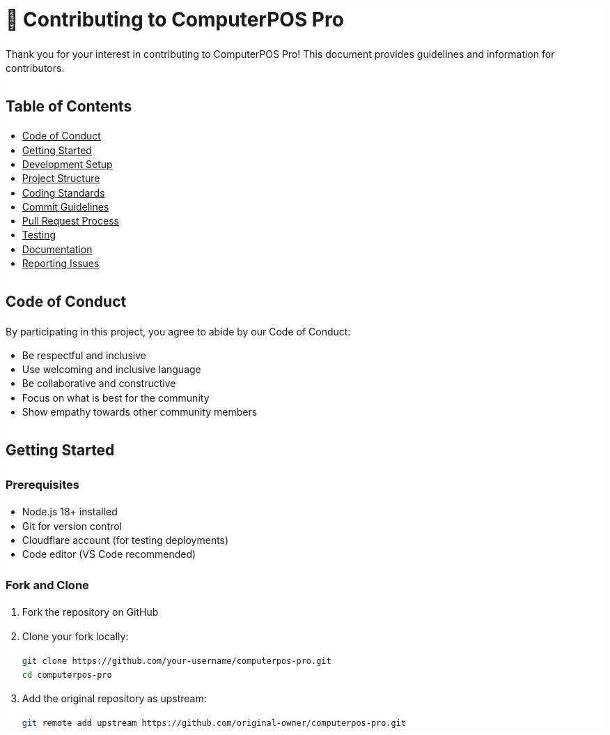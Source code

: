 # 🤝 Contributing to ComputerPOS Pro

Thank you for your interest in contributing to ComputerPOS Pro! This document provides guidelines and information for contributors.

## Table of Contents

- [Code of Conduct](#code-of-conduct)
- [Getting Started](#getting-started)
- [Development Setup](#development-setup)
- [Project Structure](#project-structure)
- [Coding Standards](#coding-standards)
- [Commit Guidelines](#commit-guidelines)
- [Pull Request Process](#pull-request-process)
- [Testing](#testing)
- [Documentation](#documentation)
- [Reporting Issues](#reporting-issues)

## Code of Conduct

By participating in this project, you agree to abide by our Code of Conduct:

- Be respectful and inclusive
- Use welcoming and inclusive language
- Be collaborative and constructive
- Focus on what is best for the community
- Show empathy towards other community members

## Getting Started

### Prerequisites

- Node.js 18+ installed
- Git for version control
- Cloudflare account (for testing deployments)
- Code editor (VS Code recommended)

### Fork and Clone

1. Fork the repository on GitHub
2. Clone your fork locally:
   ```bash
   git clone https://github.com/your-username/computerpos-pro.git
   cd computerpos-pro
   ```

3. Add the original repository as upstream:
   ```bash
   git remote add upstream https://github.com/original-owner/computerpos-pro.git
   ```
